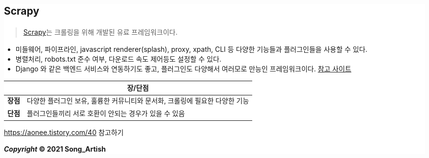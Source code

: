 

## Scrapy

> [Scrapy](https://github.com/scrapy/scrapy)는 크롤링을 위해 개발된 유료 프레임워크이다.

- 미들웨어, 파이프라인, javascript renderer(splash), proxy, xpath, CLI 등 다양한 기능들과 플러그인들을 사용할 수 있다.
- 병렬처리, robots.txt 준수 여부, 다운로드 속도 제어등도 설정할 수 있다.
- Django 와 같은 백엔드 서비스와 연동하기도 좋고, 플러그인도 다양해서 여러모로 만능인 프레임워크이다. [참고 사이트](https://blog.theodo.com/2019/01/data-scraping-scrapy-django-integration/)

|          | 장/단점                                                      |
| -------- | ------------------------------------------------------------ |
| **장점** | 다양한 플러그인 보유, 훌륭한 커뮤니티와 문서화, 크롤링에 필요한 다양한 기능 |
| **단점** | 플러그인들끼리 서로 호환이 안되는 경우가 있을 수 있음        |





https://aonee.tistory.com/40 참고하기

***Copyright* © 2021 Song_Artish**